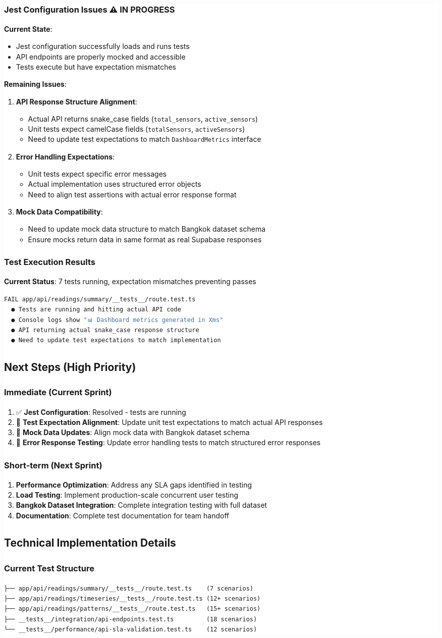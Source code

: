 ### Jest Configuration Issues ⚠️ **IN PROGRESS**

**Current State**: 
- Jest configuration successfully loads and runs tests
- API endpoints are properly mocked and accessible
- Tests execute but have expectation mismatches

**Remaining Issues**:
1. **API Response Structure Alignment**: 
   - Actual API returns snake_case fields (`total_sensors`, `active_sensors`)
   - Unit tests expect camelCase fields (`totalSensors`, `activeSensors`)
   - Need to update test expectations to match `DashboardMetrics` interface

2. **Error Handling Expectations**: 
   - Unit tests expect specific error messages
   - Actual implementation uses structured error objects
   - Need to align test assertions with actual error response format

3. **Mock Data Compatibility**: 
   - Need to update mock data structure to match Bangkok dataset schema
   - Ensure mocks return data in same format as real Supabase responses

### Test Execution Results

**Current Status**: 7 tests running, expectation mismatches preventing passes

```bash
FAIL app/api/readings/summary/__tests__/route.test.ts
  ● Tests are running and hitting actual API code
  ● Console logs show "📊 Dashboard metrics generated in Xms"  
  ● API returning actual snake_case response structure
  ● Need to update test expectations to match implementation
```

## Next Steps (High Priority)

### Immediate (Current Sprint)
1. ✅ **Jest Configuration**: Resolved - tests are running
2. 🔄 **Test Expectation Alignment**: Update unit test expectations to match actual API responses
3. 🔄 **Mock Data Updates**: Align mock data with Bangkok dataset schema
4. 🔄 **Error Response Testing**: Update error handling tests to match structured error responses

### Short-term (Next Sprint)  
1. **Performance Optimization**: Address any SLA gaps identified in testing
2. **Load Testing**: Implement production-scale concurrent user testing
3. **Bangkok Dataset Integration**: Complete integration testing with full dataset
4. **Documentation**: Complete test documentation for team handoff

## Technical Implementation Details

### Current Test Structure
```
├── app/api/readings/summary/__tests__/route.test.ts    (7 scenarios)
├── app/api/readings/timeseries/__tests__/route.test.ts (12+ scenarios)  
├── app/api/readings/patterns/__tests__/route.test.ts   (15+ scenarios)
├── __tests__/integration/api-endpoints.test.ts         (18 scenarios)
└── __tests__/performance/api-sla-validation.test.ts    (12 scenarios)
```
